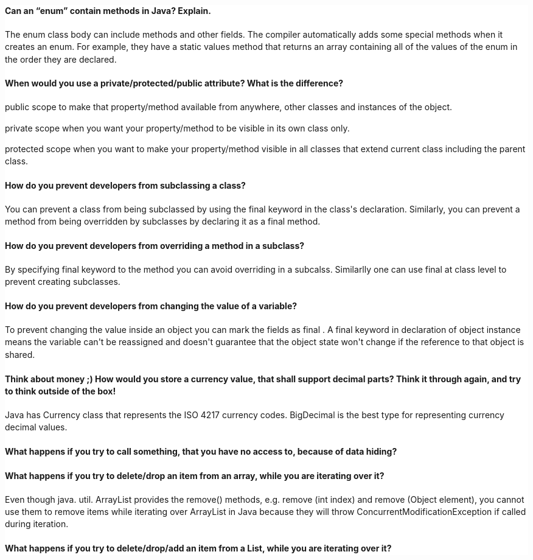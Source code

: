 #### Can an “enum” contain methods in Java? Explain.

The enum class body can include methods and other fields. The compiler automatically adds some special methods when it creates an enum. For example, they have a static values method that returns an array containing all of the values of the enum in the order they are declared.

#### When would you use a private/protected/public attribute? What is the difference?

public scope to make that property/method available from anywhere, other classes and instances of the object.

private scope when you want your property/method to be visible in its own class only.

protected scope when you want to make your property/method visible in all classes that extend current class including the parent class.

#### How do you prevent developers from subclassing a class?

You can prevent a class from being subclassed by using the final keyword in the class's declaration. Similarly, you can prevent a method from being overridden by subclasses by declaring it as a final method. 

#### How do you prevent developers from overriding a method in a subclass?

By specifying final keyword to the method you can avoid overriding in a subcalss. Similarlly one can use final at class level to prevent creating subclasses.

#### How do you prevent developers from changing the value of a variable?

To prevent changing the value inside an object you can mark the fields as final . A final keyword in declaration of object instance means the variable can't be reassigned and doesn't guarantee that the object state won't change if the reference to that object is shared.

#### Think about money ;) How would you store a currency value, that shall support decimal parts? Think it through again, and try to think outside of the box!

Java has Currency class that represents the ISO 4217 currency codes. BigDecimal is the best type for representing currency decimal values.

#### What happens if you try to call something, that you have no access to, because of data hiding?

#### What happens if you try to delete/drop an item from an array, while you are iterating over it?

Even though java. util. ArrayList provides the remove() methods, e.g. remove (int index) and remove (Object element), you cannot use them to remove items while iterating over ArrayList in Java because they will throw ConcurrentModificationException if called during iteration.

#### What happens if you try to delete/drop/add an item from a List, while you are iterating over it?
